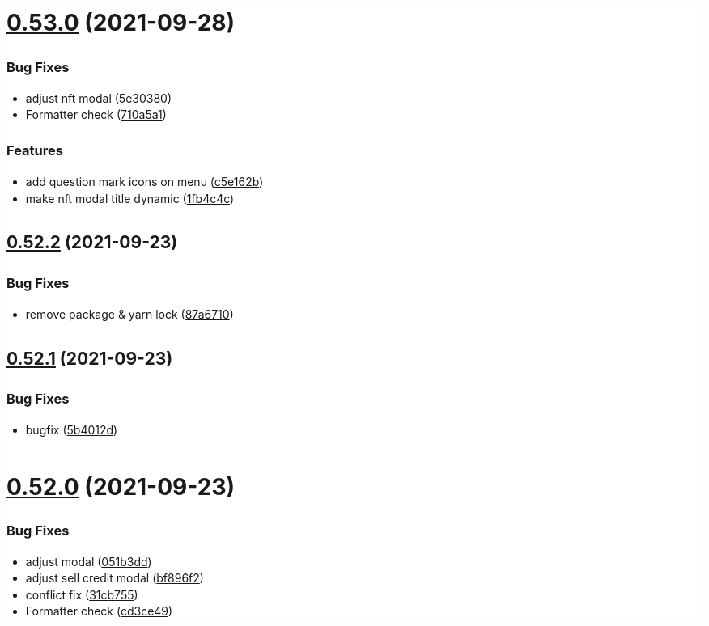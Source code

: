 # [0.53.0](https://github.com/Tjykenneth/safariswap-toolkit/compare/@Tjykenneth/uikit@0.52.2...@Tjykenneth/uikit@0.53.0) (2021-09-28)

### Bug Fixes

- adjust nft modal ([5e30380](https://github.com/Tjykenneth/safariswap-toolkit/commit/5e3038022c55c261474dd714aa62d00fb2afa50c))
- Formatter check ([710a5a1](https://github.com/Tjykenneth/safariswap-toolkit/commit/710a5a145543082c9adfae135b70c4523fae7b73))

### Features

- add question mark icons on menu ([c5e162b](https://github.com/Tjykenneth/safariswap-toolkit/commit/c5e162b0457fd56cb772ef849fc74c02abfe9588))
- make nft modal title dynamic ([1fb4c4c](https://github.com/Tjykenneth/safariswap-toolkit/commit/1fb4c4ca2b0a429f12c4db288d83b522e698ec82))

## [0.52.2](https://github.com/Tjykenneth/safariswap-toolkit/compare/@Tjykenneth/uikit@0.52.1...@Tjykenneth/uikit@0.52.2) (2021-09-23)

### Bug Fixes

- remove package & yarn lock ([87a6710](https://github.com/Tjykenneth/safariswap-toolkit/commit/87a6710bcc4d213b3eb757f7ed96565c0bd79686))

## [0.52.1](https://github.com/Tjykenneth/safariswap-toolkit/compare/@Tjykenneth/uikit@0.52.0...@Tjykenneth/uikit@0.52.1) (2021-09-23)

### Bug Fixes

- bugfix ([5b4012d](https://github.com/Tjykenneth/safariswap-toolkit/commit/5b4012d70cce82bc60ead54c61b8b54cbce9dead))

# [0.52.0](https://github.com/Tjykenneth/safariswap-toolkit/compare/@Tjykenneth/uikit@0.50.0...@Tjykenneth/uikit@0.52.0) (2021-09-23)

### Bug Fixes

- adjust modal ([051b3dd](https://github.com/Tjykenneth/safariswap-toolkit/commit/051b3dd80c43878895086120e20114e768465730))
- adjust sell credit modal ([bf896f2](https://github.com/Tjykenneth/safariswap-toolkit/commit/bf896f2f2dbb0912c79bb4cf87a9289466906c75))
- conflict fix ([31cb755](https://github.com/Tjykenneth/safariswap-toolkit/commit/31cb75513d402f1bfcf6dc14f70739ca0b078379))
- Formatter check ([cd3ce49](https://github.com/Tjykenneth/safariswap-toolkit/commit/cd3ce491ca55106558a923bc9e75b10d922c197b))
